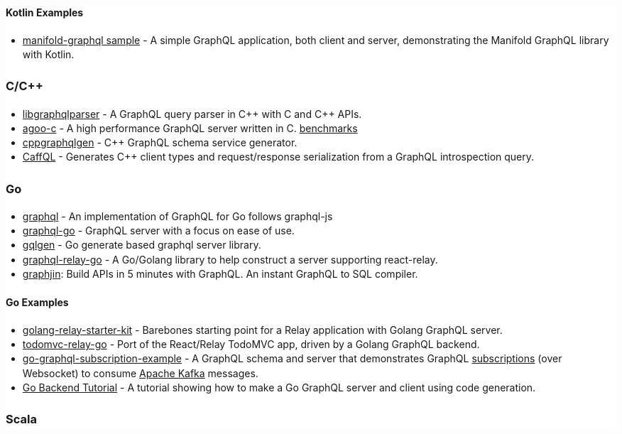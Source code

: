 <a name="kotlin-example" />

#### Kotlin Examples

- [manifold-graphql sample](https://github.com/manifold-systems/manifold-sample-kotlin-app) - A simple GraphQL application, both client and server, demonstrating the Manifold GraphQL library with Kotlin.

<a name="c" />

### C/C++

- [libgraphqlparser](https://github.com/graphql/libgraphqlparser) - A GraphQL query parser in C++ with C and C++ APIs.
- [agoo-c](https://github.com/ohler55/agoo-c) - A high performance GraphQL server written in C. [benchmarks](https://github.com/the-benchmarker/graphql-benchmarks)
- [cppgraphqlgen](https://github.com/Microsoft/cppgraphqlgen) - C++ GraphQL schema service generator.
- [CaffQL](https://github.com/caffeinetv/CaffQL) - Generates C++ client types and request/response serialization from a GraphQL introspection query.

<a name="go" />

### Go

- [graphql](https://github.com/graphql-go/graphql) - An implementation of GraphQL for Go follows graphql-js
- [graphql-go](https://github.com/graph-gophers/graphql-go) - GraphQL server with a focus on ease of use.
- [gqlgen](https://github.com/99designs/gqlgen) - Go generate based graphql server library.
- [graphql-relay-go](https://github.com/graphql-go/relay) - A Go/Golang library to help construct a server supporting react-relay.
- [graphjin](https://github.com/dosco/graphjin): Build APIs in 5 minutes with GraphQL. An instant GraphQL to SQL compiler.

<a name="go-example" />

#### Go Examples

- [golang-relay-starter-kit](https://github.com/sogko/golang-relay-starter-kit) - Barebones starting point for a Relay application with Golang GraphQL server.
- [todomvc-relay-go](https://github.com/sogko/todomvc-relay-go) - Port of the React/Relay TodoMVC app, driven by a Golang GraphQL backend.
- [go-graphql-subscription-example](https://github.com/ccamel/go-graphql-subscription-example) - A GraphQL schema and server that demonstrates GraphQL [subscriptions](https://github.com/apollographql/subscriptions-transport-ws/blob/v0.9.4/PROTOCOL.md) (over Websocket) to consume [Apache Kafka](https://kafka.apache.org/) messages.
- [Go Backend Tutorial](https://hasura.io/learn/graphql/backend-stack/languages/go/) - A tutorial showing how to make a Go GraphQL server and client using code generation.

<a name="scala" />

### Scala
